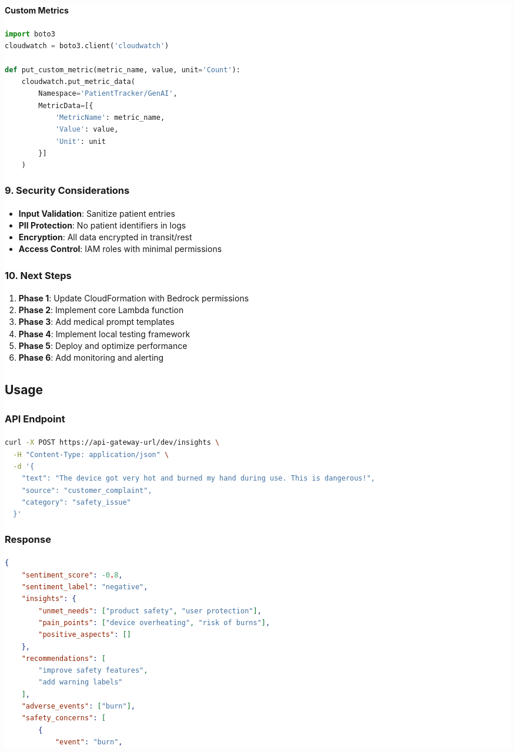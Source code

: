 #### Custom Metrics
```python
import boto3
cloudwatch = boto3.client('cloudwatch')

def put_custom_metric(metric_name, value, unit='Count'):
    cloudwatch.put_metric_data(
        Namespace='PatientTracker/GenAI',
        MetricData=[{
            'MetricName': metric_name,
            'Value': value,
            'Unit': unit
        }]
    )
```

### 9. Security Considerations

- **Input Validation**: Sanitize patient entries
- **PII Protection**: No patient identifiers in logs
- **Encryption**: All data encrypted in transit/rest
- **Access Control**: IAM roles with minimal permissions

### 10. Next Steps

1. **Phase 1**: Update CloudFormation with Bedrock permissions
2. **Phase 2**: Implement core Lambda function
3. **Phase 3**: Add medical prompt templates
4. **Phase 4**: Implement local testing framework
5. **Phase 5**: Deploy and optimize performance
6. **Phase 6**: Add monitoring and alerting

## Usage

### API Endpoint
```bash
curl -X POST https://api-gateway-url/dev/insights \
  -H "Content-Type: application/json" \
  -d '{
    "text": "The device got very hot and burned my hand during use. This is dangerous!",
    "source": "customer_complaint",
    "category": "safety_issue"
  }'
```

### Response
```json
{
    "sentiment_score": -0.8,
    "sentiment_label": "negative",
    "insights": {
        "unmet_needs": ["product safety", "user protection"],
        "pain_points": ["device overheating", "risk of burns"],
        "positive_aspects": []
    },
    "recommendations": [
        "improve safety features",
        "add warning labels"
    ],
    "adverse_events": ["burn"],
    "safety_concerns": [
        {
            "event": "burn",
```